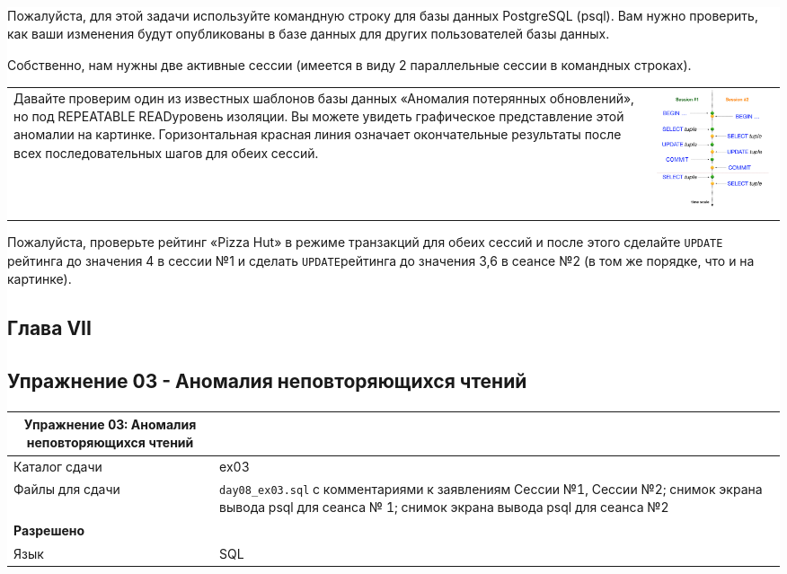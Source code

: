 Пожалуйста, для этой задачи используйте командную строку для базы данных PostgreSQL (psql). Вам нужно проверить, как ваши изменения будут опубликованы в базе данных для других пользователей базы данных.

Собственно, нам нужны две активные сессии (имеется в виду 2 параллельные сессии в командных строках). 

|  |  |
| ------ | ------ |
| Давайте проверим один из известных шаблонов базы данных «Аномалия потерянных обновлений», но под REPEATABLE READуровень изоляции. Вы можете увидеть графическое представление этой аномалии на картинке. Горизонтальная красная линия означает окончательные результаты после всех последовательных шагов для обеих сессий. | ![D08_07](misc/images/D08_07.png) |

Пожалуйста, проверьте рейтинг «Pizza Hut» в режиме транзакций для обеих сессий и после этого сделайте `UPDATE` рейтинга до значения 4 в сессии №1 и сделать `UPDATE`рейтинга до значения 3,6 в сеансе №2 (в том же порядке, что и на картинке).

## Глава VII
## Упражнение 03 - Аномалия неповторяющихся чтений

| Упражнение 03: Аномалия неповторяющихся чтений |                                                                                                                          |
|---------------------------------------|--------------------------------------------------------------------------------------------------------------------------|
| Каталог сдачи                     | ex03                                                                                                                     |
| Файлы для сдачи                      | `day08_ex03.sql` с комментариями к заявлениям Сессии №1, Сессии №2; снимок экрана вывода psql для сеанса № 1; снимок экрана вывода psql для сеанса №2                                                                               |
| **Разрешено**                               |                                                                                                                          |
| Язык                        |  SQL                                                                                              |
